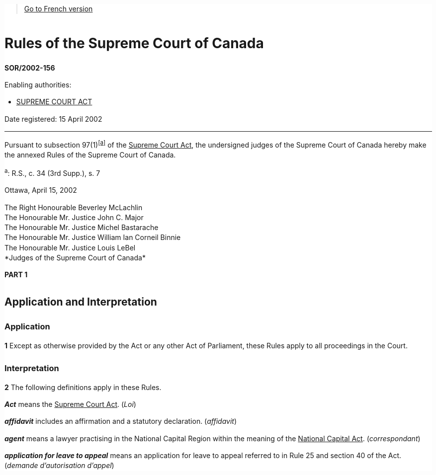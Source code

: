 > [Go to French version](/fr/Règlements/Décrets,%20ordonnances%20et%20règlements%20statutaires/2002/156.md)

# Rules of the Supreme Court of Canada

**SOR/2002-156**

Enabling authorities: 
- [SUPREME COURT ACT](/en/Acts/Revised%20Statutes%20of%20Canada/S/S-26.md)

Date registered: 15 April 2002

----------

Pursuant to subsection 97(1)<sup><a href='#footnotea_e'>[a]</a></sup> of the [Supreme Court Act](/en/Acts/Revised%20Statutes%20of%20Canada/S/S-26.md), the undersigned judges of the Supreme Court of Canada hereby make the annexed Rules of the Supreme Court of Canada.

<a name='footnotea_e'><sup>a</sup></a>: R.S., c. 34 (3rd Supp.), s. 7<br />

Ottawa, April 15, 2002


<p>The Right Honourable Beverley McLachlin<br />The Honourable Mr. Justice John C. Major<br />The Honourable Mr. Justice Michel Bastarache<br />The Honourable Mr. Justice William Ian Corneil Binnie<br />The Honourable Mr. Justice Louis LeBel<br />*Judges of the Supreme Court of Canada*<br /></p>




**PART 1** 
## Application and Interpretation



### Application


**1** Except as otherwise provided by the Act or any other Act of Parliament, these Rules apply to all proceedings in the Court.




### Interpretation


**2** The following definitions apply in these Rules.

***Act*** means the [Supreme Court Act](/en/Acts/Revised%20Statutes%20of%20Canada/S/S-26.md). (*Loi*)

***affidavit*** includes an affirmation and a statutory declaration. (*affidavit*)

***agent*** means a lawyer practising in the National Capital Region within the meaning of the [National Capital Act](/en/Acts/Revised%20Statutes%20of%20Canada/N/N-4.md). (*correspondant*)

***application for leave to appeal*** means an application for leave to appeal referred to in Rule 25 and section 40 of the Act. (*demande d’autorisation d’appel*)
